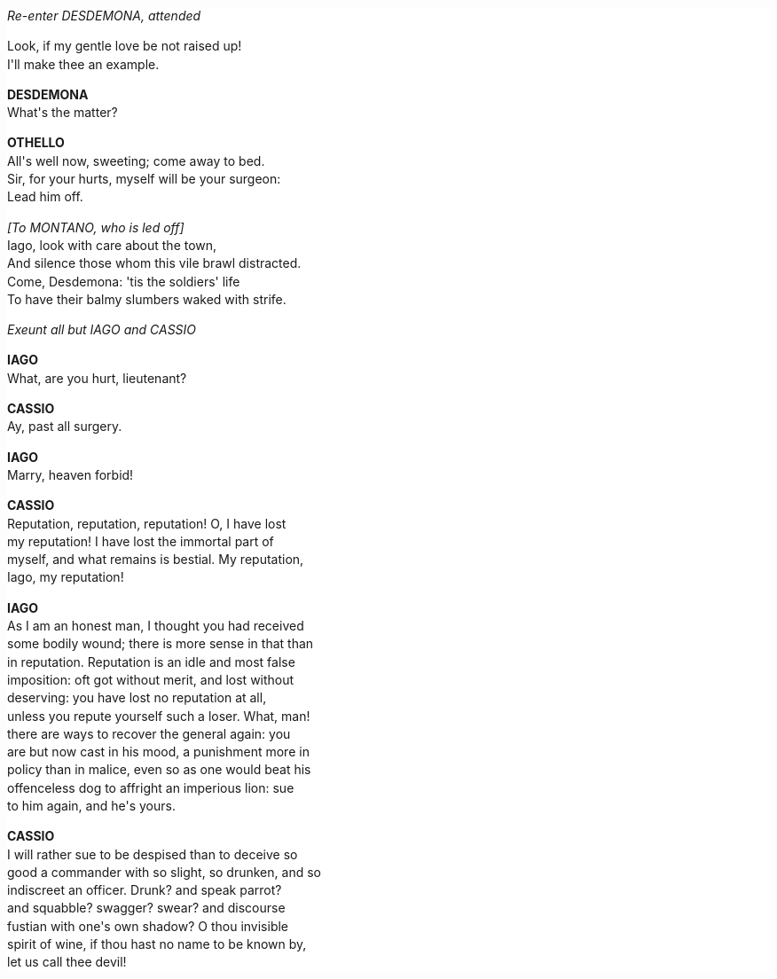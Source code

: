 _Re-enter DESDEMONA, attended_

Look, if my gentle love be not raised up!  
I'll make thee an example.  

**DESDEMONA**  
What's the matter?  

**OTHELLO**  
All's well now, sweeting; come away to bed.  
Sir, for your hurts, myself will be your surgeon:  
Lead him off.  

_[To MONTANO, who is led off]_  
Iago, look with care about the town,  
And silence those whom this vile brawl distracted.  
Come, Desdemona: 'tis the soldiers' life  
To have their balmy slumbers waked with strife.  

_Exeunt all but IAGO and CASSIO_

**IAGO**  
What, are you hurt, lieutenant?  

**CASSIO**  
Ay, past all surgery.  

**IAGO**  
Marry, heaven forbid!  

**CASSIO**  
Reputation, reputation, reputation! O, I have lost  
my reputation! I have lost the immortal part of  
myself, and what remains is bestial. My reputation,  
Iago, my reputation!  

**IAGO**  
As I am an honest man, I thought you had received  
some bodily wound; there is more sense in that than  
in reputation. Reputation is an idle and most false  
imposition: oft got without merit, and lost without  
deserving: you have lost no reputation at all,  
unless you repute yourself such a loser. What, man!  
there are ways to recover the general again: you  
are but now cast in his mood, a punishment more in  
policy than in malice, even so as one would beat his  
offenceless dog to affright an imperious lion: sue  
to him again, and he's yours.  

**CASSIO**  
I will rather sue to be despised than to deceive so  
good a commander with so slight, so drunken, and so  
indiscreet an officer. Drunk? and speak parrot?  
and squabble? swagger? swear? and discourse  
fustian with one's own shadow? O thou invisible  
spirit of wine, if thou hast no name to be known by,  
let us call thee devil!  
